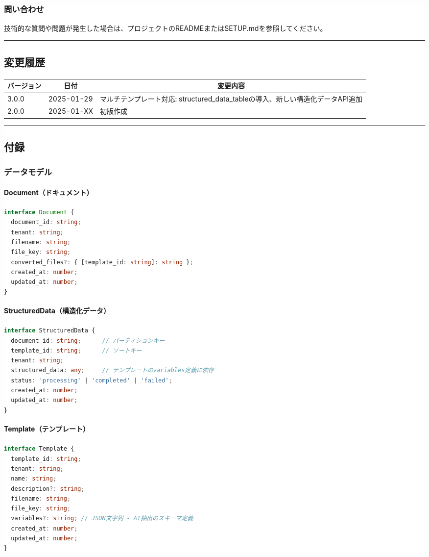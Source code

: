 ### 問い合わせ

技術的な質問や問題が発生した場合は、プロジェクトのREADMEまたはSETUP.mdを参照してください。

---

## 変更履歴

| バージョン | 日付 | 変更内容 |
|-----------|------|----------|
| 3.0.0 | 2025-01-29 | マルチテンプレート対応: structured_data_tableの導入、新しい構造化データAPI追加 |
| 2.0.0 | 2025-01-XX | 初版作成 |

---

## 付録

### データモデル

#### Document（ドキュメント）

```typescript
interface Document {
  document_id: string;
  tenant: string;
  filename: string;
  file_key: string;
  converted_files?: { [template_id: string]: string };
  created_at: number;
  updated_at: number;
}
```

#### StructuredData（構造化データ）

```typescript
interface StructuredData {
  document_id: string;      // パーティションキー
  template_id: string;      // ソートキー
  tenant: string;
  structured_data: any;     // テンプレートのvariables定義に依存
  status: 'processing' | 'completed' | 'failed';
  created_at: number;
  updated_at: number;
}
```

#### Template（テンプレート）

```typescript
interface Template {
  template_id: string;
  tenant: string;
  name: string;
  description?: string;
  filename: string;
  file_key: string;
  variables?: string; // JSON文字列 - AI抽出のスキーマ定義
  created_at: number;
  updated_at: number;
}
```
